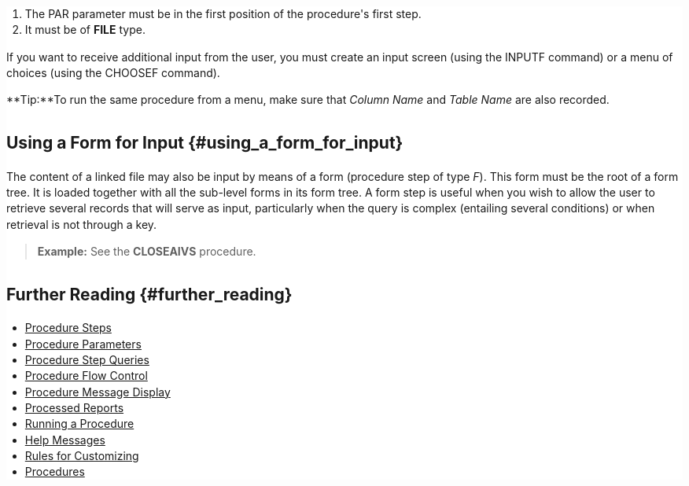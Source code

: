1.  The PAR parameter must be in the first position of the procedure's
    first step.
2.  It must be of **FILE** type.

If you want to receive additional input from the user, you must create
an input screen (using the INPUTF command) or a menu of choices (using
the CHOOSEF command).

**Tip:**To run the same procedure from a menu, make sure that *Column
Name* and *Table Name* are also recorded.

## Using a Form for Input {#using_a_form_for_input}

The content of a linked file may also be input by means of a form
(procedure step of type *F*). This form must be the root of a form tree.
It is loaded together with all the sub-level forms in its form tree. A
form step is useful when you wish to allow the user to retrieve several
records that will serve as input, particularly when the query is complex
(entailing several conditions) or when retrieval is not through a key.

> **Example:** See the **CLOSEAIVS** procedure.

## Further Reading {#further_reading}

-   [Procedure Steps](Procedure_Steps "wikilink")
-   [Procedure Parameters](Procedure_Parameters "wikilink")
-   [Procedure Step Queries](Procedure_Step_Queries "wikilink")
-   [Procedure Flow Control](Procedure_Flow_Control "wikilink")
-   [Procedure Message Display](Procedure_Message_Display "wikilink")
-   [Processed Reports](Processed_Reports "wikilink")
-   [Running a Procedure](Running_a_Procedure "wikilink")
-   [Help Messages](Help_Messages "wikilink")
-   [Rules for Customizing](Rules_for_Customizing "wikilink")
-   [Procedures](Procedures "wikilink")
